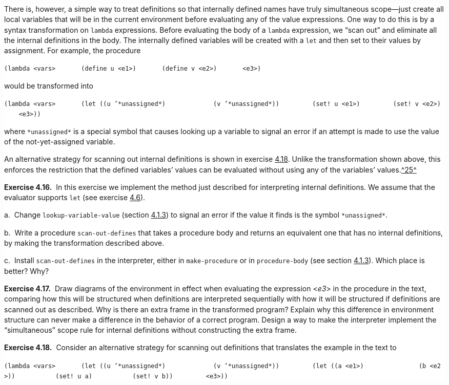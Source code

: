 There is, however, a simple way to treat definitions so that internally
defined names have truly simultaneous scope—just create all local
variables that will be in the current environment before evaluating any
of the value expressions. One way to do this is by a syntax
transformation on `lambda` expressions. Before evaluating the body of a
`lambda` expression, we “scan out” and eliminate all the internal
definitions in the body. The internally defined variables will be
created with a `let` and then set to their values by assignment. For
example, the procedure

`(lambda <vars>       (define u <e1>)       (define v <e2>)       <e3>)`

would be transformed into

`(lambda <vars>       (let ((u ’*unassigned*)             (v ’*unassigned*))         (set! u <e1>)         (set! v <e2>)         <e3>))`

where `*unassigned*` is a special symbol that causes looking up a
variable to signal an error if an attempt is made to use the value of
the not-yet-assigned variable.

An alternative strategy for scanning out internal definitions is shown
in exercise [4.18](#%_thm_4.18). Unlike the transformation shown above,
this enforces the restriction that the defined variables’ values can be
evaluated without using any of the variables’ values.<span
id="call_footnote_Temp_560">[^25^](#footnote_Temp_560)</span>

**Exercise 4.16.**  In this exercise we implement the method just
described for interpreting internal definitions. We assume that the
evaluator supports `let` (see exercise [4.6](#%_thm_4.6)).

a.  Change `lookup-variable-value` (section [4.1.3](#%_sec_4.1.3)) to
signal an error if the value it finds is the symbol `*unassigned*`.

b.  Write a procedure `scan-out-defines` that takes a procedure body and
returns an equivalent one that has no internal definitions, by making
the transformation described above.

c.  Install `scan-out-defines` in the interpreter, either in
`make-procedure` or in `procedure-body` (see
section [4.1.3](#%_sec_4.1.3)). Which place is better? Why?

**Exercise 4.17.**  Draw diagrams of the environment in effect when
evaluating the expression \<*e3*\> in the procedure in the text,
comparing how this will be structured when definitions are interpreted
sequentially with how it will be structured if definitions are scanned
out as described. Why is there an extra frame in the transformed
program? Explain why this difference in environment structure can never
make a difference in the behavior of a correct program. Design a way to
make the interpreter implement the “simultaneous” scope rule for
internal definitions without constructing the extra frame.

**Exercise 4.18.**  Consider an alternative strategy for scanning out
definitions that translates the example in the text to

`(lambda <vars>       (let ((u ’*unassigned*)             (v ’*unassigned*))         (let ((a <e1>)               (b <e2>))           (set! u a)           (set! v b))         <e3>))`
